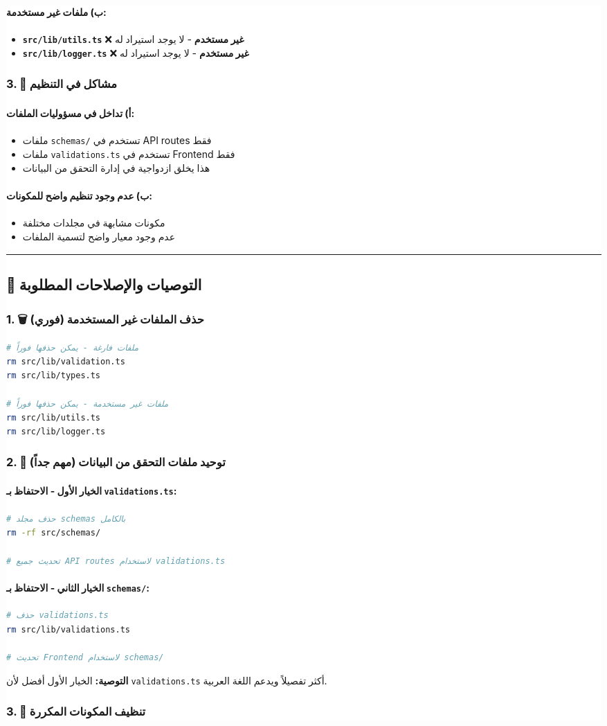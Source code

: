 #### ب) ملفات غير مستخدمة:
- **`src/lib/utils.ts`** ❌ **غير مستخدم** - لا يوجد استيراد له
- **`src/lib/logger.ts`** ❌ **غير مستخدم** - لا يوجد استيراد له

### 3. 🔧 **مشاكل في التنظيم**

#### أ) تداخل في مسؤوليات الملفات:
- ملفات `schemas/` تستخدم في API routes فقط
- ملفات `validations.ts` تستخدم في Frontend فقط
- هذا يخلق ازدواجية في إدارة التحقق من البيانات

#### ب) عدم وجود تنظيم واضح للمكونات:
- مكونات مشابهة في مجلدات مختلفة
- عدم وجود معيار واضح لتسمية الملفات

---

## 🎯 التوصيات والإصلاحات المطلوبة

### 1. 🗑️ **حذف الملفات غير المستخدمة (فوري)**

```bash
# ملفات فارغة - يمكن حذفها فوراً
rm src/lib/validation.ts
rm src/lib/types.ts

# ملفات غير مستخدمة - يمكن حذفها فوراً
rm src/lib/utils.ts
rm src/lib/logger.ts
```

### 2. 🔄 **توحيد ملفات التحقق من البيانات (مهم جداً)**

#### الخيار الأول - الاحتفاظ بـ `validations.ts`:
```bash
# حذف مجلد schemas بالكامل
rm -rf src/schemas/

# تحديث جميع API routes لاستخدام validations.ts
```

#### الخيار الثاني - الاحتفاظ بـ `schemas/`:
```bash
# حذف validations.ts
rm src/lib/validations.ts

# تحديث Frontend لاستخدام schemas/
```

**التوصية:** الخيار الأول أفضل لأن `validations.ts` أكثر تفصيلاً ويدعم اللغة العربية.

### 3. 🧹 **تنظيف المكونات المكررة**
